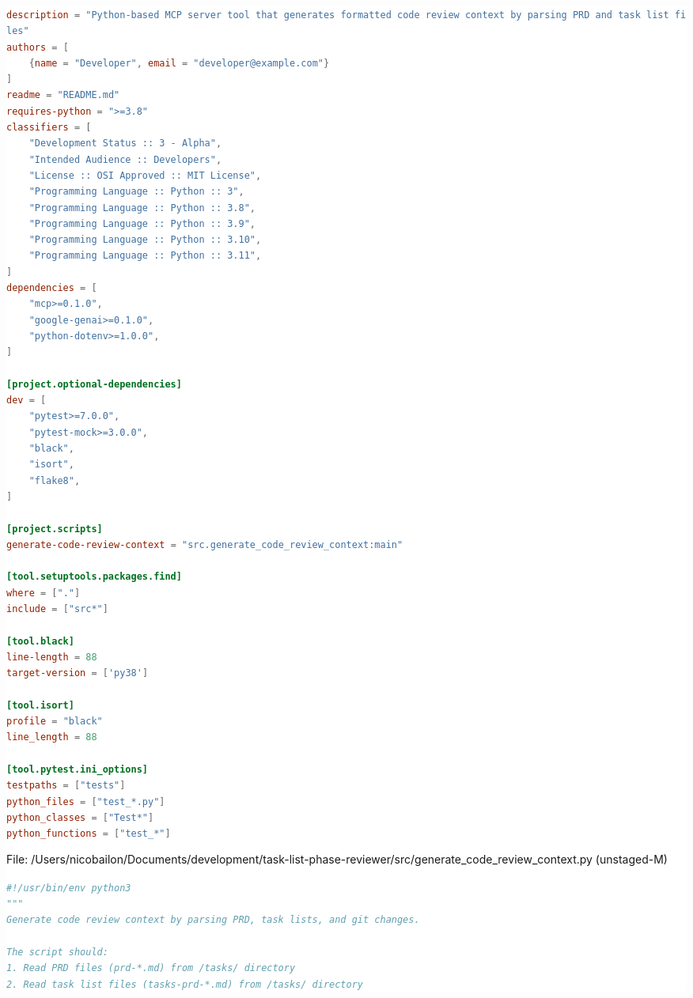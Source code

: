 ```toml
description = "Python-based MCP server tool that generates formatted code review context by parsing PRD and task list files"
authors = [
    {name = "Developer", email = "developer@example.com"}
]
readme = "README.md"
requires-python = ">=3.8"
classifiers = [
    "Development Status :: 3 - Alpha",
    "Intended Audience :: Developers",
    "License :: OSI Approved :: MIT License",
    "Programming Language :: Python :: 3",
    "Programming Language :: Python :: 3.8",
    "Programming Language :: Python :: 3.9",
    "Programming Language :: Python :: 3.10",
    "Programming Language :: Python :: 3.11",
]
dependencies = [
    "mcp>=0.1.0",
    "google-genai>=0.1.0",
    "python-dotenv>=1.0.0",
]

[project.optional-dependencies]
dev = [
    "pytest>=7.0.0",
    "pytest-mock>=3.0.0",
    "black",
    "isort",
    "flake8",
]

[project.scripts]
generate-code-review-context = "src.generate_code_review_context:main"

[tool.setuptools.packages.find]
where = ["."]
include = ["src*"]

[tool.black]
line-length = 88
target-version = ['py38']

[tool.isort]
profile = "black"
line_length = 88

[tool.pytest.ini_options]
testpaths = ["tests"]
python_files = ["test_*.py"]
python_classes = ["Test*"]
python_functions = ["test_*"]
```
File: /Users/nicobailon/Documents/development/task-list-phase-reviewer/src/generate_code_review_context.py (unstaged-M)
```py
#!/usr/bin/env python3
"""
Generate code review context by parsing PRD, task lists, and git changes.

The script should:
1. Read PRD files (prd-*.md) from /tasks/ directory
2. Read task list files (tasks-prd-*.md) from /tasks/ directory  
```